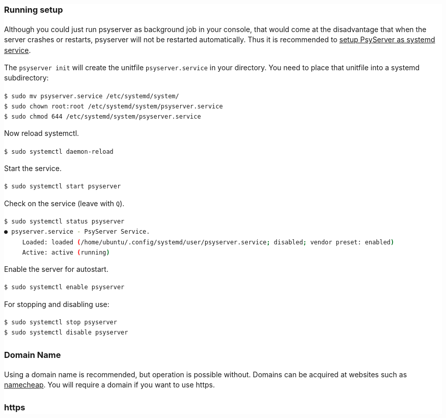 
### Running setup

Although you could just run psyserver as background job in your console, that would come at the disadvantage that when the server crashes or restarts, psyserver will not be restarted automatically.
Thus it is recommended to [setup PsyServer as systemd service](https://github.com/torfsen/python-systemd-tutorial).

The `psyserver init` will create the unitfile `psyserver.service` in your directory.
You need to place that unitfile into a systemd subdirectory:

```sh
$ sudo mv psyserver.service /etc/systemd/system/
$ sudo chown root:root /etc/systemd/system/psyserver.service
$ sudo chmod 644 /etc/systemd/system/psyserver.service
```

Now reload systemctl.

```sh
$ sudo systemctl daemon-reload
```

Start the service.

```sh
$ sudo systemctl start psyserver
```

Check on the service (leave with `Q`).

```sh
$ sudo systemctl status psyserver
● psyserver.service - PsyServer Service.
     Loaded: loaded (/home/ubuntu/.config/systemd/user/psyserver.service; disabled; vendor preset: enabled)
     Active: active (running)
```

Enable the server for autostart.

```sh
$ sudo systemctl enable psyserver
```

For stopping and disabling use:

```sh
$ sudo systemctl stop psyserver
$ sudo systemctl disable psyserver
```

### Domain Name

Using a domain name is recommended, but operation is possible without. Domains can be acquired at websites such as [namecheap](https://www.namecheap.com/).
You will require a domain if you want to use https.

### https
